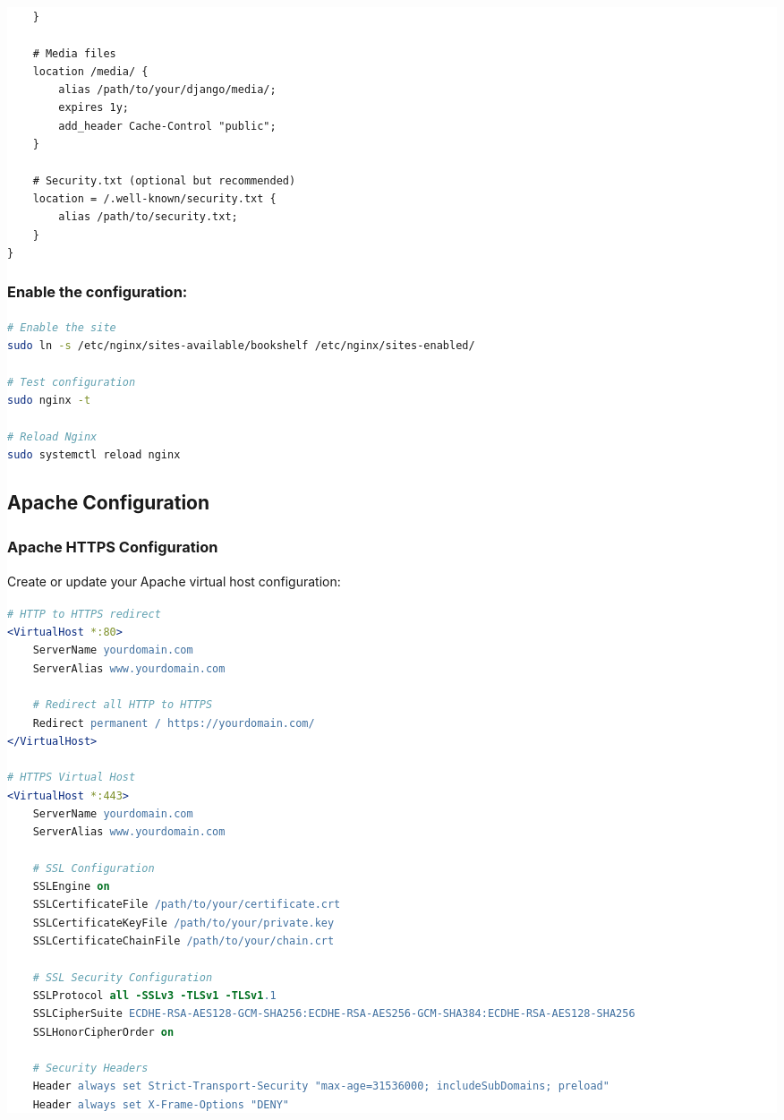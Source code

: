 ```nginx
    }
    
    # Media files
    location /media/ {
        alias /path/to/your/django/media/;
        expires 1y;
        add_header Cache-Control "public";
    }
    
    # Security.txt (optional but recommended)
    location = /.well-known/security.txt {
        alias /path/to/security.txt;
    }
}
```

### Enable the configuration:

```bash
# Enable the site
sudo ln -s /etc/nginx/sites-available/bookshelf /etc/nginx/sites-enabled/

# Test configuration
sudo nginx -t

# Reload Nginx
sudo systemctl reload nginx
```

## Apache Configuration

### Apache HTTPS Configuration

Create or update your Apache virtual host configuration:

```apache
# HTTP to HTTPS redirect
<VirtualHost *:80>
    ServerName yourdomain.com
    ServerAlias www.yourdomain.com
    
    # Redirect all HTTP to HTTPS
    Redirect permanent / https://yourdomain.com/
</VirtualHost>

# HTTPS Virtual Host
<VirtualHost *:443>
    ServerName yourdomain.com
    ServerAlias www.yourdomain.com
    
    # SSL Configuration
    SSLEngine on
    SSLCertificateFile /path/to/your/certificate.crt
    SSLCertificateKeyFile /path/to/your/private.key
    SSLCertificateChainFile /path/to/your/chain.crt
    
    # SSL Security Configuration
    SSLProtocol all -SSLv3 -TLSv1 -TLSv1.1
    SSLCipherSuite ECDHE-RSA-AES128-GCM-SHA256:ECDHE-RSA-AES256-GCM-SHA384:ECDHE-RSA-AES128-SHA256
    SSLHonorCipherOrder on
    
    # Security Headers
    Header always set Strict-Transport-Security "max-age=31536000; includeSubDomains; preload"
    Header always set X-Frame-Options "DENY"
```